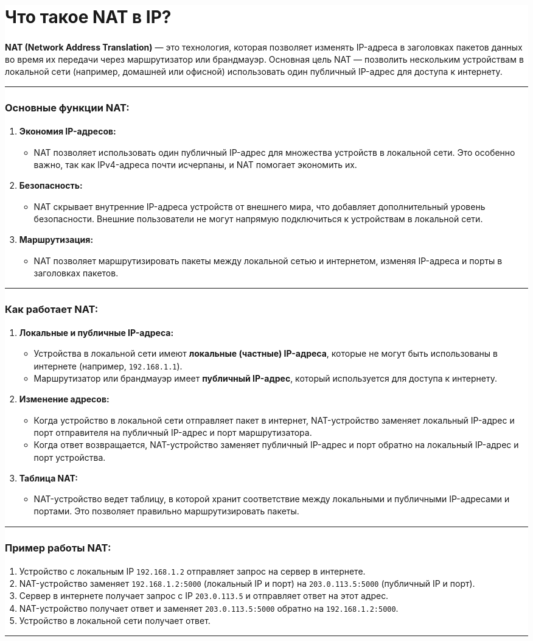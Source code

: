 # Что такое NAT в IP?

**NAT (Network Address Translation)** — это технология, которая позволяет изменять IP-адреса в заголовках пакетов данных во время их передачи через маршрутизатор или брандмауэр. Основная цель NAT — позволить нескольким устройствам в локальной сети (например, домашней или офисной) использовать один публичный IP-адрес для доступа к интернету.

---

### Основные функции NAT:

1. **Экономия IP-адресов:**

    - NAT позволяет использовать один публичный IP-адрес для множества устройств в локальной сети. Это особенно важно, так как IPv4-адреса почти исчерпаны, и NAT помогает экономить их.

2. **Безопасность:**

    - NAT скрывает внутренние IP-адреса устройств от внешнего мира, что добавляет дополнительный уровень безопасности. Внешние пользователи не могут напрямую подключиться к устройствам в локальной сети.

3. **Маршрутизация:**
    - NAT позволяет маршрутизировать пакеты между локальной сетью и интернетом, изменяя IP-адреса и порты в заголовках пакетов.

---

### Как работает NAT:

1. **Локальные и публичные IP-адреса:**

    - Устройства в локальной сети имеют **локальные (частные) IP-адреса**, которые не могут быть использованы в интернете (например, `192.168.1.1`).
    - Маршрутизатор или брандмауэр имеет **публичный IP-адрес**, который используется для доступа к интернету.

2. **Изменение адресов:**

    - Когда устройство в локальной сети отправляет пакет в интернет, NAT-устройство заменяет локальный IP-адрес и порт отправителя на публичный IP-адрес и порт маршрутизатора.
    - Когда ответ возвращается, NAT-устройство заменяет публичный IP-адрес и порт обратно на локальный IP-адрес и порт устройства.

3. **Таблица NAT:**
    - NAT-устройство ведет таблицу, в которой хранит соответствие между локальными и публичными IP-адресами и портами. Это позволяет правильно маршрутизировать пакеты.

---

### Пример работы NAT:

1. Устройство с локальным IP `192.168.1.2` отправляет запрос на сервер в интернете.
2. NAT-устройство заменяет `192.168.1.2:5000` (локальный IP и порт) на `203.0.113.5:5000` (публичный IP и порт).
3. Сервер в интернете получает запрос с IP `203.0.113.5` и отправляет ответ на этот адрес.
4. NAT-устройство получает ответ и заменяет `203.0.113.5:5000` обратно на `192.168.1.2:5000`.
5. Устройство в локальной сети получает ответ.

---